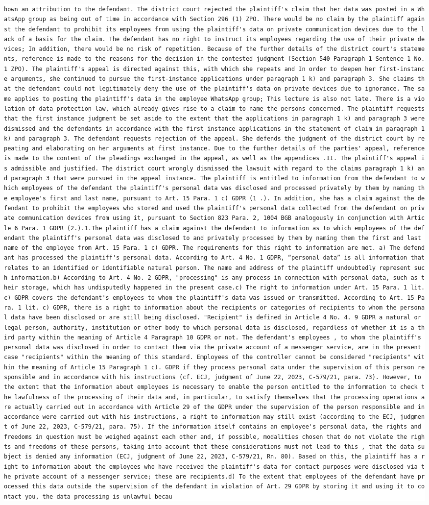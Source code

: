 ```
hown an attribution to the defendant. The district court rejected the plaintiff's claim that her data was posted in a WhatsApp group as being out of time in accordance with Section 296 (1) ZPO. There would be no claim by the plaintiff against the defendant to prohibit its employees from using the plaintiff's data on private communication devices due to the lack of a basis for the claim. The defendant has no right to instruct its employees regarding the use of their private devices; In addition, there would be no risk of repetition. Because of the further details of the district court's statements, reference is made to the reasons for the decision in the contested judgment (Section 540 Paragraph 1 Sentence 1 No. 1 ZPO). The plaintiff's appeal is directed against this, with which she repeats and In order to deepen her first-instance arguments, she continued to pursue the first-instance applications under paragraph 1 k) and paragraph 3. She claims that the defendant could not legitimately deny the use of the plaintiff's data on private devices due to ignorance. The same applies to posting the plaintiff's data in the employee WhatsApp group; This lecture is also not late. There is a violation of data protection law, which already gives rise to a claim to name the persons concerned. The plaintiff requests that the first instance judgment be set aside to the extent that the applications in paragraph 1 k) and paragraph 3 were dismissed and the defendants in accordance with the first instance applications in the statement of claim in paragraph 1 k) and paragraph 3. The defendant requests rejection of the appeal. She defends the judgment of the district court by repeating and elaborating on her arguments at first instance. Due to the further details of the parties' appeal, reference is made to the content of the pleadings exchanged in the appeal, as well as the appendices .II. The plaintiff's appeal is admissible and justified. The district court wrongly dismissed the lawsuit with regard to the claims paragraph 1 k) and paragraph 3 that were pursued in the appeal instance. The plaintiff is entitled to information from the defendant to which employees of the defendant the plaintiff's personal data was disclosed and processed privately by them by naming the employee's first and last name, pursuant to Art. 15 Para. 1 c) GDPR (1 .). In addition, she has a claim against the defendant to prohibit the employees who stored and used the plaintiff's personal data collected from the defendant on private communication devices from using it, pursuant to Section 823 Para. 2, 1004 BGB analogously in conjunction with Article 6 Para. 1 GDPR (2.).1.The plaintiff has a claim against the defendant to information as to which employees of the defendant the plaintiff's personal data was disclosed to and privately processed by them by naming them the first and last name of the employee from Art. 15 Para. 1 c) GDPR. The requirements for this right to information are met. a) The defendant has processed the plaintiff's personal data. According to Art. 4 No. 1 GDPR, “personal data” is all information that relates to an identified or identifiable natural person. The name and address of the plaintiff undoubtedly represent such information.b) According to Art. 4 No. 2 GDPR, "processing" is any process in connection with personal data, such as their storage, which has undisputedly happened in the present case.c) The right to information under Art. 15 Para. 1 lit. c) GDPR covers the defendant's employees to whom the plaintiff's data was issued or transmitted. According to Art. 15 Para. 1 lit. c) GDPR, there is a right to information about the recipients or categories of recipients to whom the personal data have been disclosed or are still being disclosed. "Recipient" is defined in Article 4 No. 4. 9 GDPR a natural or legal person, authority, institution or other body to which personal data is disclosed, regardless of whether it is a third party within the meaning of Article 4 Paragraph 10 GDPR or not. The defendant's employees , to whom the plaintiff's personal data was disclosed in order to contact them via the private account of a messenger service, are in the present case "recipients" within the meaning of this standard. Employees of the controller cannot be considered "recipients" within the meaning of Article 15 Paragraph 1 c). GDPR if they process personal data under the supervision of this person responsible and in accordance with his instructions (cf. ECJ, judgment of June 22, 2023, C-579/21, para. 73). However, to the extent that the information about employees is necessary to enable the person entitled to the information to check the lawfulness of the processing of their data and, in particular, to satisfy themselves that the processing operations are actually carried out in accordance with Article 29 of the GDPR under the supervision of the person responsible and in accordance were carried out with his instructions, a right to information may still exist (according to the ECJ, judgment of June 22, 2023, C-579/21, para. 75). If the information itself contains an employee's personal data, the rights and freedoms in question must be weighed against each other and, if possible, modalities chosen that do not violate the rights and freedoms of these persons, taking into account that these considerations must not lead to this , that the data subject is denied any information (ECJ, judgment of June 22, 2023, C-579/21, Rn. 80). Based on this, the plaintiff has a right to information about the employees who have received the plaintiff's data for contact purposes were disclosed via the private account of a messenger service; these are recipients.d) To the extent that employees of the defendant have processed this data outside the supervision of the defendant in violation of Art. 29 GDPR by storing it and using it to contact you, the data processing is unlawful becau
```